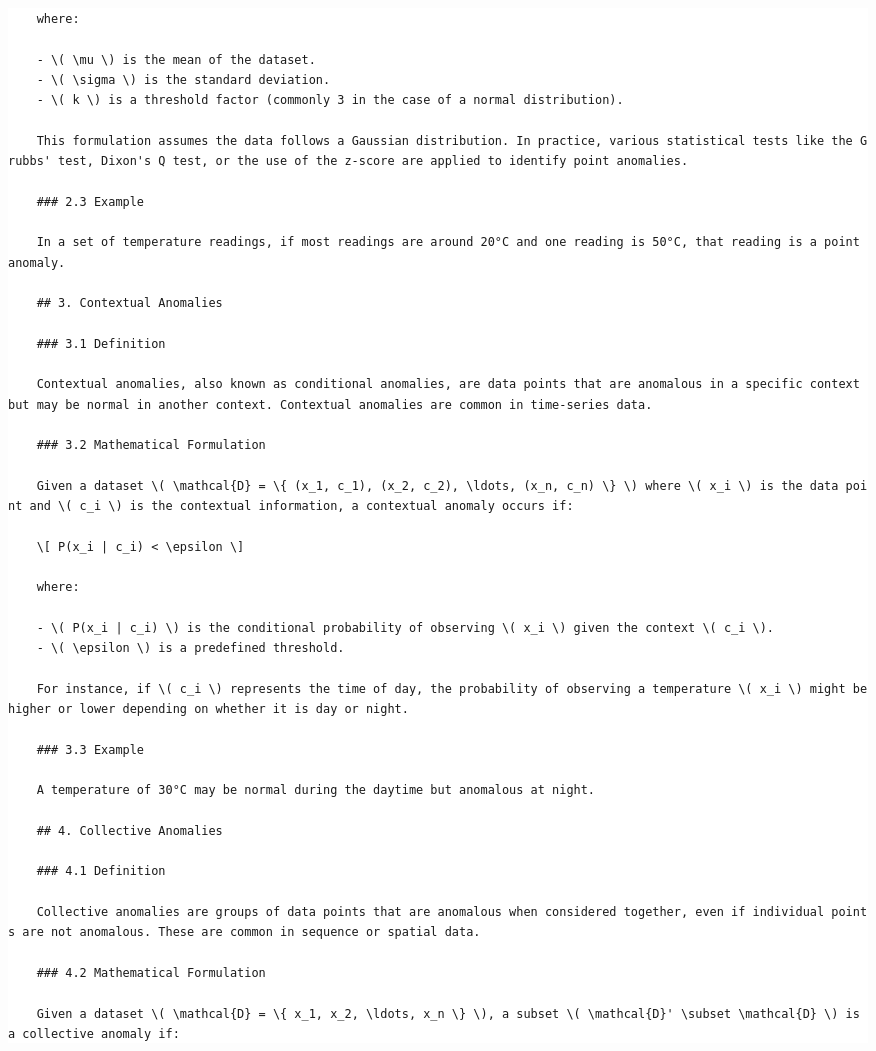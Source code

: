         where:
        
        - \( \mu \) is the mean of the dataset.
        - \( \sigma \) is the standard deviation.
        - \( k \) is a threshold factor (commonly 3 in the case of a normal distribution).
        
        This formulation assumes the data follows a Gaussian distribution. In practice, various statistical tests like the Grubbs' test, Dixon's Q test, or the use of the z-score are applied to identify point anomalies.
        
        ### 2.3 Example
        
        In a set of temperature readings, if most readings are around 20°C and one reading is 50°C, that reading is a point anomaly.
        
        ## 3. Contextual Anomalies
        
        ### 3.1 Definition
        
        Contextual anomalies, also known as conditional anomalies, are data points that are anomalous in a specific context but may be normal in another context. Contextual anomalies are common in time-series data.
        
        ### 3.2 Mathematical Formulation
        
        Given a dataset \( \mathcal{D} = \{ (x_1, c_1), (x_2, c_2), \ldots, (x_n, c_n) \} \) where \( x_i \) is the data point and \( c_i \) is the contextual information, a contextual anomaly occurs if:
        
        \[ P(x_i | c_i) < \epsilon \]
        
        where:
        
        - \( P(x_i | c_i) \) is the conditional probability of observing \( x_i \) given the context \( c_i \).
        - \( \epsilon \) is a predefined threshold.
        
        For instance, if \( c_i \) represents the time of day, the probability of observing a temperature \( x_i \) might be higher or lower depending on whether it is day or night.
        
        ### 3.3 Example
        
        A temperature of 30°C may be normal during the daytime but anomalous at night.
        
        ## 4. Collective Anomalies
        
        ### 4.1 Definition
        
        Collective anomalies are groups of data points that are anomalous when considered together, even if individual points are not anomalous. These are common in sequence or spatial data.
        
        ### 4.2 Mathematical Formulation
        
        Given a dataset \( \mathcal{D} = \{ x_1, x_2, \ldots, x_n \} \), a subset \( \mathcal{D}' \subset \mathcal{D} \) is a collective anomaly if:
        
